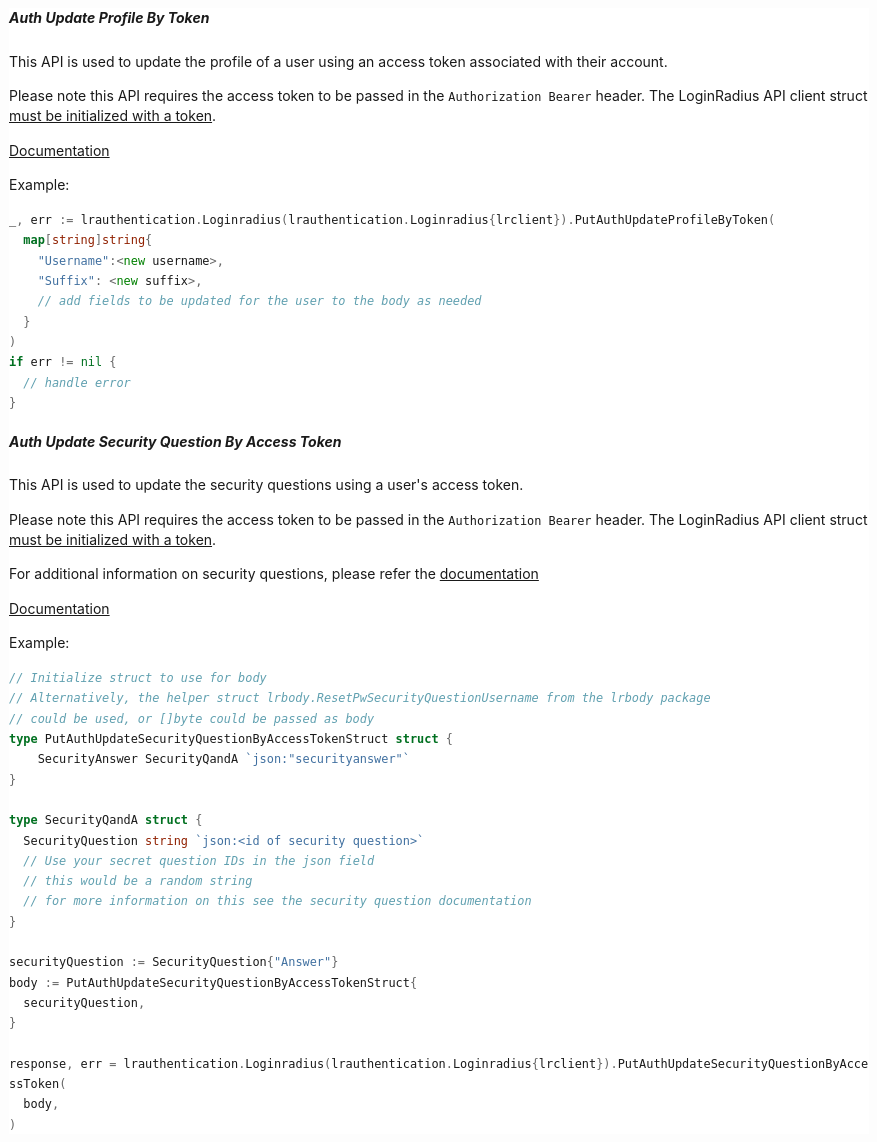 ##### Auth Update Profile By Token

This API is used to update the profile of a user using an access token associated with their account.

Please note this API requires the access token to be passed in the `Authorization Bearer` header. The LoginRadius API client struct [must be initialized with a token](#Intializing-the-LoginRadius-Client).

[Documentation](https://www.loginradius.com/legacy/docs/api/v2/customer-identity-api/authentication/auth-update-profile-by-token)

Example:

```go
_, err := lrauthentication.Loginradius(lrauthentication.Loginradius{lrclient}).PutAuthUpdateProfileByToken(
  map[string]string{
    "Username":<new username>,
    "Suffix": <new suffix>,
    // add fields to be updated for the user to the body as needed
  }
)
if err != nil {
  // handle error
}
```

##### Auth Update Security Question By Access Token

This API is used to update the security questions using a user's access token.

Please note this API requires the access token to be passed in the `Authorization Bearer` header. The LoginRadius API client struct [must be initialized with a token](#Intializing-the-LoginRadius-Client).

For additional information on security questions, please refer the [documentation](https://www.loginradius.com/legacy/docs/api/v2/admin-console/platform-security/security-question/#password-policy)

[Documentation](https://www.loginradius.com/legacy/docs/api/v2/customer-identity-api/authentication/auth-update-security-question-by-access-token)

Example:

```go
// Initialize struct to use for body
// Alternatively, the helper struct lrbody.ResetPwSecurityQuestionUsername from the lrbody package
// could be used, or []byte could be passed as body
type PutAuthUpdateSecurityQuestionByAccessTokenStruct struct {
    SecurityAnswer SecurityQandA `json:"securityanswer"`
}

type SecurityQandA struct {
  SecurityQuestion string `json:<id of security question>`
  // Use your secret question IDs in the json field
  // this would be a random string
  // for more information on this see the security question documentation
}

securityQuestion := SecurityQuestion{"Answer"}
body := PutAuthUpdateSecurityQuestionByAccessTokenStruct{
  securityQuestion,
}

response, err = lrauthentication.Loginradius(lrauthentication.Loginradius{lrclient}).PutAuthUpdateSecurityQuestionByAccessToken(
  body,
)

```